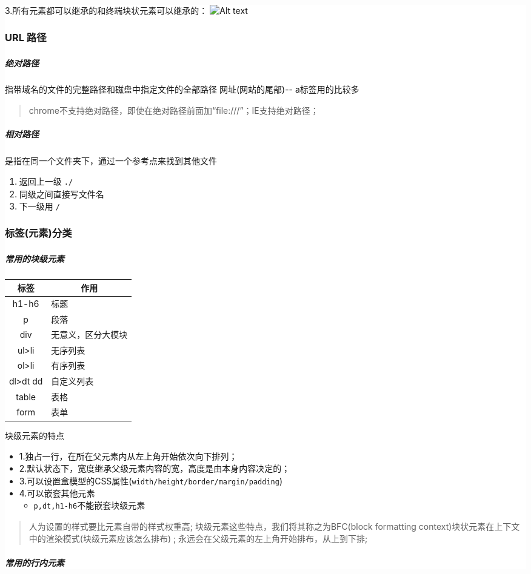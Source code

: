3.所有元素都可以继承的和终端块状元素可以继承的：
![Alt text](./CSS属性继承-3.png)

### URL 路径

##### 绝对路径

指带域名的文件的完整路径和磁盘中指定文件的全部路径
网址(网站的尾部)-- a标签用的比较多

> chrome不支持绝对路径，即使在绝对路径前面加“file:///”；IE支持绝对路径；

##### 相对路径

是指在同一个文件夹下，通过一个参考点来找到其他文件
1. 返回上一级  `./`
2. 同级之间直接写文件名
3. 下一级用  `/`


### 标签(元素)分类

##### 常用的块级元素

|标签|作用|
|:--:|--|
|h1-h6|标题|
|p|段落|
|div|无意义，区分大模块|
|ul>li|无序列表|
|ol>li|有序列表|
|dl>dt dd|自定义列表|
|table|表格|
|form|表单|

块级元素的特点

- 1.独占一行，在所在父元素内从左上角开始依次向下排列；
- 2.默认状态下，宽度继承父级元素内容的宽，高度是由本身内容决定的；
- 3.可以设置盒模型的CSS属性(`width/height/border/margin/padding`)
- 4.可以嵌套其他元素
	- `p,dt,h1-h6`不能嵌套块级元素

> 人为设置的样式要比元素自带的样式权重高;
> 块级元素这些特点，我们将其称之为BFC(block formatting context)块状元素在上下文中的渲染模式(块级元素应该怎么排布) ;
> 永远会在父级元素的左上角开始排布，从上到下排;

##### 常用的行内元素
